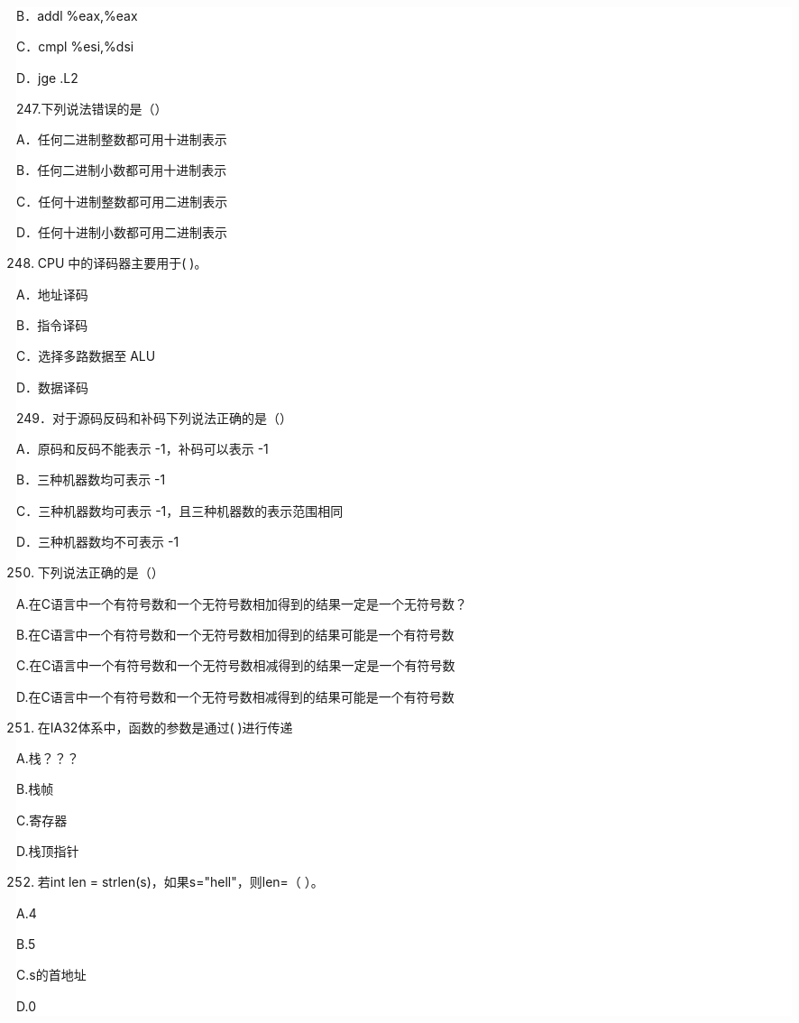 B．addl %eax,%eax

C．cmpl %esi,%dsi

D．jge .L2

247.下列说法错误的是（）

A．任何二进制整数都可用十进制表示

B．任何二进制小数都可用十进制表示

C．任何十进制整数都可用二进制表示

D．任何十进制小数都可用二进制表示

248. CPU 中的译码器主要用于( )。

A．地址译码

B．指令译码

C．选择多路数据至 ALU

D．数据译码

249．对于源码反码和补码下列说法正确的是（）

A．原码和反码不能表示 -1，补码可以表示 -1

B．三种机器数均可表示 -1

C．三种机器数均可表示 -1，且三种机器数的表示范围相同

D．三种机器数均不可表示 -1

250. 下列说法正确的是（）

A.在C语言中一个有符号数和一个无符号数相加得到的结果一定是一个无符号数？

B.在C语言中一个有符号数和一个无符号数相加得到的结果可能是一个有符号数

C.在C语言中一个有符号数和一个无符号数相减得到的结果一定是一个有符号数

D.在C语言中一个有符号数和一个无符号数相减得到的结果可能是一个有符号数

251. 在IA32体系中，函数的参数是通过( )进行传递

A.栈？？？

B.栈帧

C.寄存器

D.栈顶指针

252. 若int len = strlen(s)，如果s=\"hell\"，则len=（ ）。

A.4

B.5

C.s的首地址

D.0
